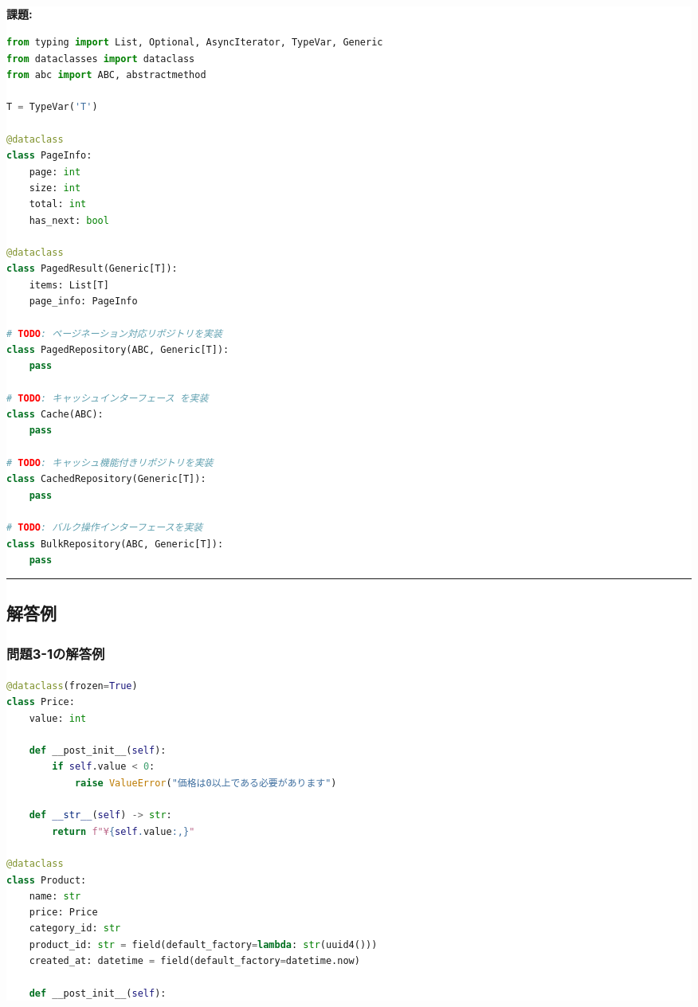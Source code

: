 **課題:**
```python
from typing import List, Optional, AsyncIterator, TypeVar, Generic
from dataclasses import dataclass
from abc import ABC, abstractmethod

T = TypeVar('T')

@dataclass
class PageInfo:
    page: int
    size: int
    total: int
    has_next: bool

@dataclass  
class PagedResult(Generic[T]):
    items: List[T]
    page_info: PageInfo

# TODO: ページネーション対応リポジトリを実装
class PagedRepository(ABC, Generic[T]):
    pass

# TODO: キャッシュインターフェース を実装
class Cache(ABC):
    pass

# TODO: キャッシュ機能付きリポジトリを実装
class CachedRepository(Generic[T]):
    pass

# TODO: バルク操作インターフェースを実装
class BulkRepository(ABC, Generic[T]):
    pass
```

---

## 解答例

### 問題3-1の解答例

```python
@dataclass(frozen=True)
class Price:
    value: int
    
    def __post_init__(self):
        if self.value < 0:
            raise ValueError("価格は0以上である必要があります")
    
    def __str__(self) -> str:
        return f"¥{self.value:,}"

@dataclass
class Product:
    name: str
    price: Price
    category_id: str
    product_id: str = field(default_factory=lambda: str(uuid4()))
    created_at: datetime = field(default_factory=datetime.now)
    
    def __post_init__(self):
```